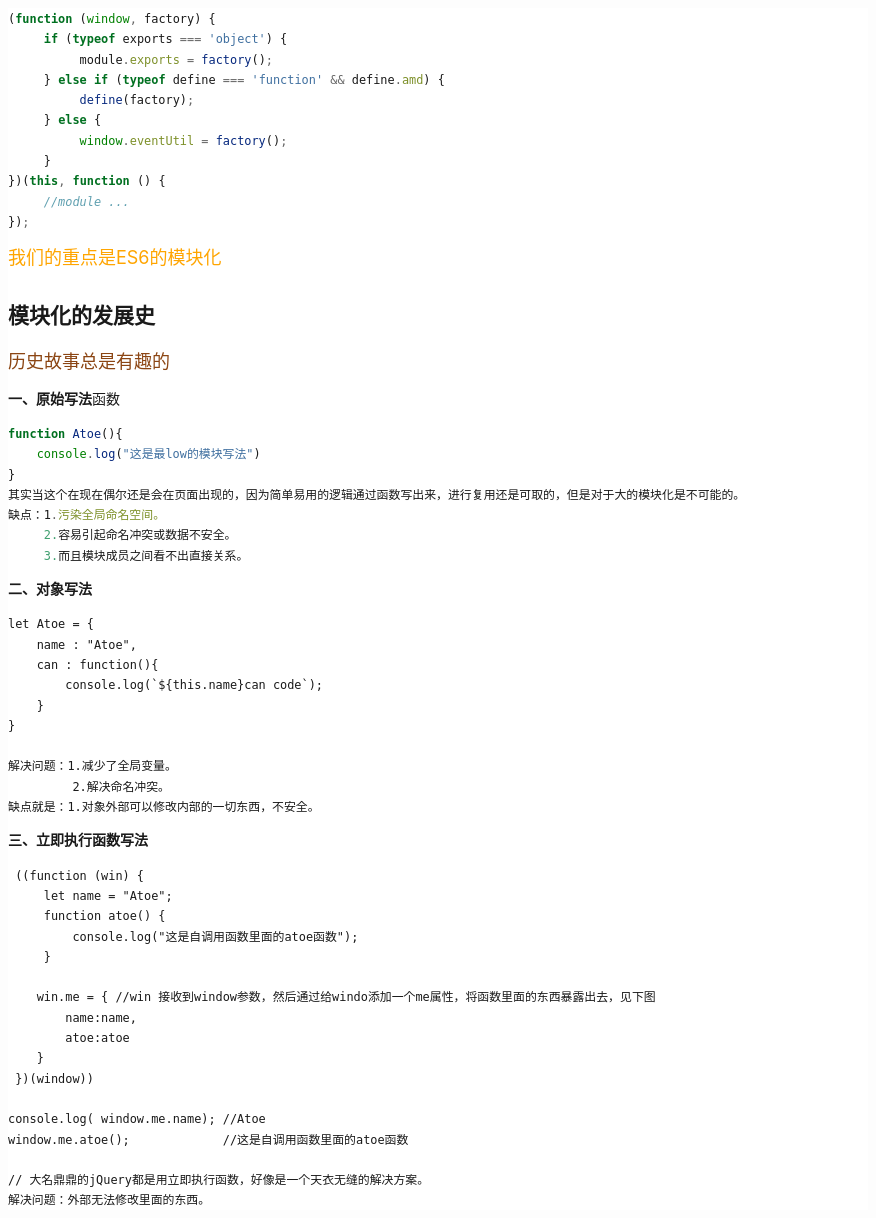 ```js
(function (window, factory) {
	 if (typeof exports === 'object') {
		  module.exports = factory();
	 } else if (typeof define === 'function' && define.amd) {
		  define(factory);
	 } else {
		  window.eventUtil = factory();
	 }
})(this, function () {
	 //module ...
});
```

<font color=orange size=4>我们的重点是ES6的模块化</font>

## 模块化的发展史

<font size=4 color="#8B4513">历史故事总是有趣的</font>

**一、原始写法**函数

```js
function Atoe(){
    console.log("这是最low的模块写法")
}
其实当这个在现在偶尔还是会在页面出现的，因为简单易用的逻辑通过函数写出来，进行复用还是可取的，但是对于大的模块化是不可能的。
缺点：1.污染全局命名空间。
	 2.容易引起命名冲突或数据不安全。
	 3.而且模块成员之间看不出直接关系。
```

**二、对象写法**

```
let Atoe = {
    name : "Atoe",
    can : function(){
        console.log(`${this.name}can code`);
    }
}

解决问题：1.减少了全局变量。
	     2.解决命名冲突。
缺点就是：1.对象外部可以修改内部的一切东西，不安全。
```

**三、立即执行函数写法**

```
 ((function (win) {
     let name = "Atoe";
     function atoe() {
         console.log("这是自调用函数里面的atoe函数");
     }

    win.me = { //win 接收到window参数，然后通过给windo添加一个me属性，将函数里面的东西暴露出去，见下图
        name:name,
        atoe:atoe
    }
 })(window))

console.log( window.me.name); //Atoe
window.me.atoe();             //这是自调用函数里面的atoe函数

// 大名鼎鼎的jQuery都是用立即执行函数，好像是一个天衣无缝的解决方案。
解决问题：外部无法修改里面的东西。
```

